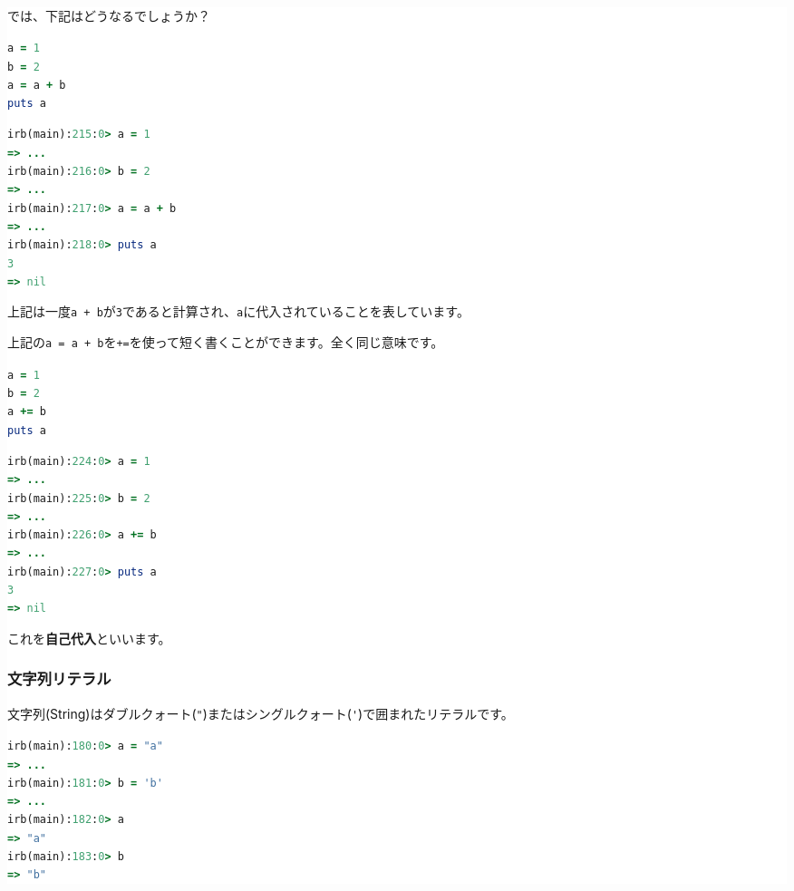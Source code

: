 では、下記はどうなるでしょうか？

```rb
a = 1
b = 2
a = a + b
puts a
```

```rb
irb(main):215:0> a = 1
=> ...
irb(main):216:0> b = 2
=> ...
irb(main):217:0> a = a + b
=> ...
irb(main):218:0> puts a
3
=> nil
```

上記は一度`a + b`が`3`であると計算され、`a`に代入されていることを表しています。

上記の`a = a + b`を`+=`を使って短く書くことができます。全く同じ意味です。

```rb
a = 1
b = 2
a += b
puts a
```

```rb
irb(main):224:0> a = 1
=> ...
irb(main):225:0> b = 2
=> ...
irb(main):226:0> a += b
=> ...
irb(main):227:0> puts a
3
=> nil
```

これを**自己代入**といいます。

### 文字列リテラル

文字列(String)はダブルクォート(`"`)またはシングルクォート(`'`)で囲まれたリテラルです。

```rb
irb(main):180:0> a = "a"
=> ...
irb(main):181:0> b = 'b'
=> ...
irb(main):182:0> a
=> "a"
irb(main):183:0> b
=> "b"
```
